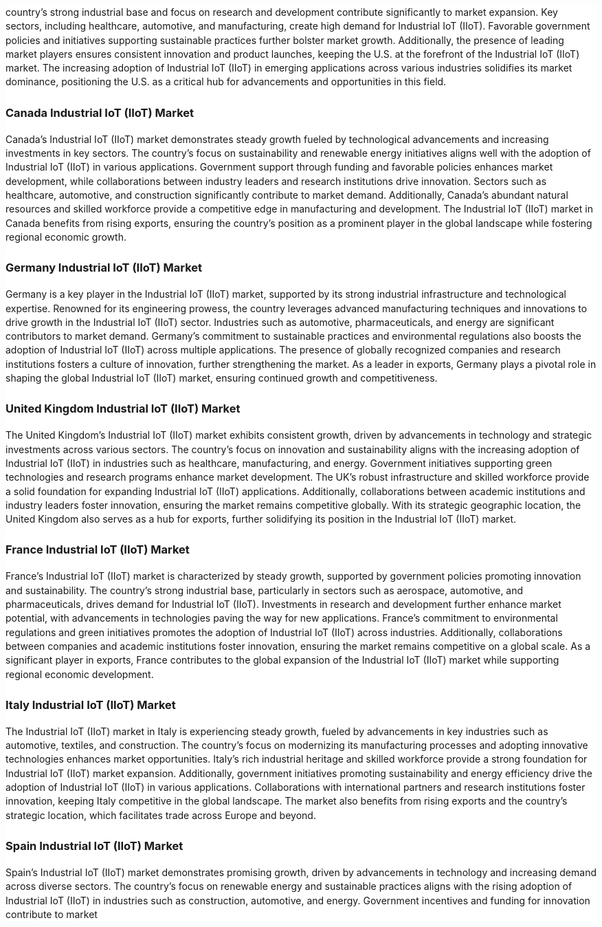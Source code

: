 country&rsquo;s strong industrial base and focus on research and development contribute significantly to market expansion. Key sectors, including healthcare, automotive, and manufacturing, create high demand for Industrial IoT (IIoT). Favorable government policies and initiatives supporting sustainable practices further bolster market growth. Additionally, the presence of leading market players ensures consistent innovation and product launches, keeping the U.S. at the forefront of the Industrial IoT (IIoT) market. The increasing adoption of Industrial IoT (IIoT) in emerging applications across various industries solidifies its market dominance, positioning the U.S. as a critical hub for advancements and opportunities in this field.</p><h3>Canada Industrial IoT (IIoT) Market</h3><p>Canada&rsquo;s Industrial IoT (IIoT) market demonstrates steady growth fueled by technological advancements and increasing investments in key sectors. The country&rsquo;s focus on sustainability and renewable energy initiatives aligns well with the adoption of Industrial IoT (IIoT) in various applications. Government support through funding and favorable policies enhances market development, while collaborations between industry leaders and research institutions drive innovation. Sectors such as healthcare, automotive, and construction significantly contribute to market demand. Additionally, Canada&rsquo;s abundant natural resources and skilled workforce provide a competitive edge in manufacturing and development. The Industrial IoT (IIoT) market in Canada benefits from rising exports, ensuring the country&rsquo;s position as a prominent player in the global landscape while fostering regional economic growth.</p><h3>Germany Industrial IoT (IIoT) Market</h3><p>Germany is a key player in the Industrial IoT (IIoT) market, supported by its strong industrial infrastructure and technological expertise. Renowned for its engineering prowess, the country leverages advanced manufacturing techniques and innovations to drive growth in the Industrial IoT (IIoT) sector. Industries such as automotive, pharmaceuticals, and energy are significant contributors to market demand. Germany&rsquo;s commitment to sustainable practices and environmental regulations also boosts the adoption of Industrial IoT (IIoT) across multiple applications. The presence of globally recognized companies and research institutions fosters a culture of innovation, further strengthening the market. As a leader in exports, Germany plays a pivotal role in shaping the global Industrial IoT (IIoT) market, ensuring continued growth and competitiveness.</p><h3>United Kingdom Industrial IoT (IIoT) Market</h3><p>The United Kingdom&rsquo;s Industrial IoT (IIoT) market exhibits consistent growth, driven by advancements in technology and strategic investments across various sectors. The country&rsquo;s focus on innovation and sustainability aligns with the increasing adoption of Industrial IoT (IIoT) in industries such as healthcare, manufacturing, and energy. Government initiatives supporting green technologies and research programs enhance market development. The UK&rsquo;s robust infrastructure and skilled workforce provide a solid foundation for expanding Industrial IoT (IIoT) applications. Additionally, collaborations between academic institutions and industry leaders foster innovation, ensuring the market remains competitive globally. With its strategic geographic location, the United Kingdom also serves as a hub for exports, further solidifying its position in the Industrial IoT (IIoT) market.</p><h3>France Industrial IoT (IIoT) Market</h3><p>France&rsquo;s Industrial IoT (IIoT) market is characterized by steady growth, supported by government policies promoting innovation and sustainability. The country&rsquo;s strong industrial base, particularly in sectors such as aerospace, automotive, and pharmaceuticals, drives demand for Industrial IoT (IIoT). Investments in research and development further enhance market potential, with advancements in technologies paving the way for new applications. France&rsquo;s commitment to environmental regulations and green initiatives promotes the adoption of Industrial IoT (IIoT) across industries. Additionally, collaborations between companies and academic institutions foster innovation, ensuring the market remains competitive on a global scale. As a significant player in exports, France contributes to the global expansion of the Industrial IoT (IIoT) market while supporting regional economic development.</p><h3>Italy Industrial IoT (IIoT) Market</h3><p>The Industrial IoT (IIoT) market in Italy is experiencing steady growth, fueled by advancements in key industries such as automotive, textiles, and construction. The country&rsquo;s focus on modernizing its manufacturing processes and adopting innovative technologies enhances market opportunities. Italy&rsquo;s rich industrial heritage and skilled workforce provide a strong foundation for Industrial IoT (IIoT) market expansion. Additionally, government initiatives promoting sustainability and energy efficiency drive the adoption of Industrial IoT (IIoT) in various applications. Collaborations with international partners and research institutions foster innovation, keeping Italy competitive in the global landscape. The market also benefits from rising exports and the country&rsquo;s strategic location, which facilitates trade across Europe and beyond.</p><h3>Spain Industrial IoT (IIoT) Market</h3><p>Spain&rsquo;s Industrial IoT (IIoT) market demonstrates promising growth, driven by advancements in technology and increasing demand across diverse sectors. The country&rsquo;s focus on renewable energy and sustainable practices aligns with the rising adoption of Industrial IoT (IIoT) in industries such as construction, automotive, and energy. Government incentives and funding for innovation contribute to market